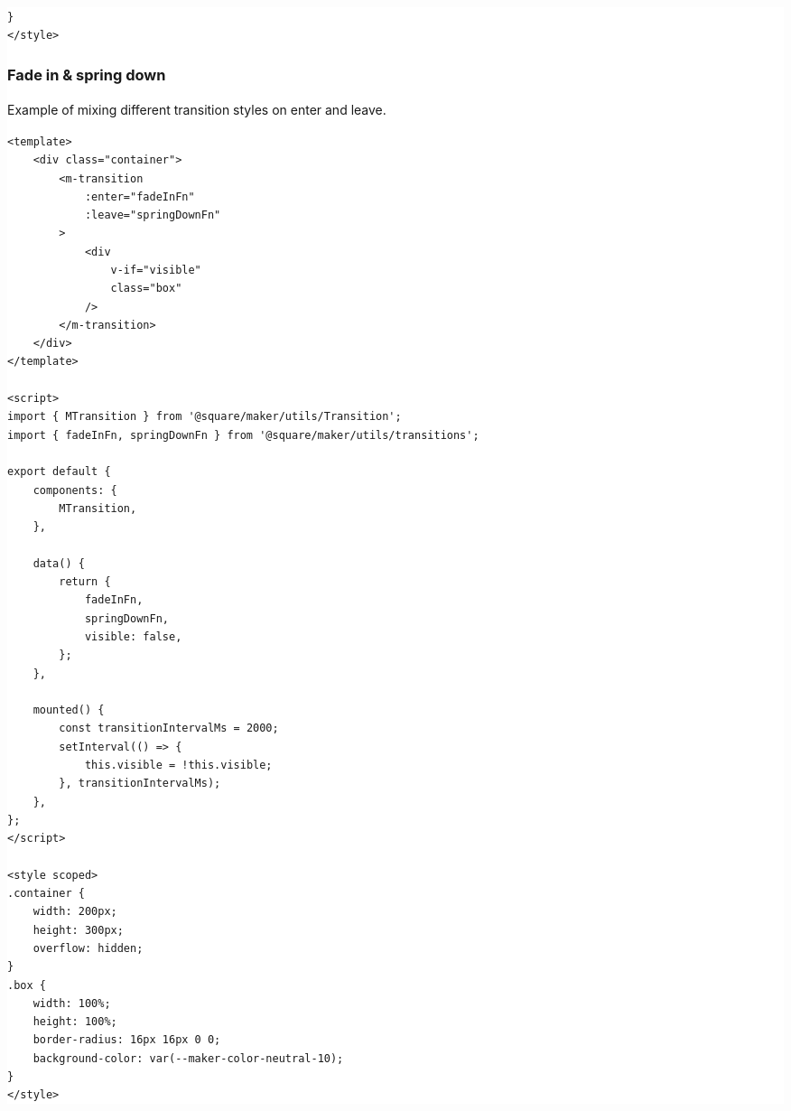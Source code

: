 ```vue
}
</style>
```

### Fade in & spring down

Example of mixing different transition styles on enter and leave.

```vue
<template>
	<div class="container">
		<m-transition
			:enter="fadeInFn"
			:leave="springDownFn"
		>
			<div
				v-if="visible"
				class="box"
			/>
		</m-transition>
	</div>
</template>

<script>
import { MTransition } from '@square/maker/utils/Transition';
import { fadeInFn, springDownFn } from '@square/maker/utils/transitions';

export default {
	components: {
		MTransition,
	},

	data() {
		return {
			fadeInFn,
			springDownFn,
			visible: false,
		};
	},

	mounted() {
		const transitionIntervalMs = 2000;
		setInterval(() => {
			this.visible = !this.visible;
		}, transitionIntervalMs);
	},
};
</script>

<style scoped>
.container {
	width: 200px;
	height: 300px;
	overflow: hidden;
}
.box {
	width: 100%;
	height: 100%;
	border-radius: 16px 16px 0 0;
	background-color: var(--maker-color-neutral-10);
}
</style>
```
